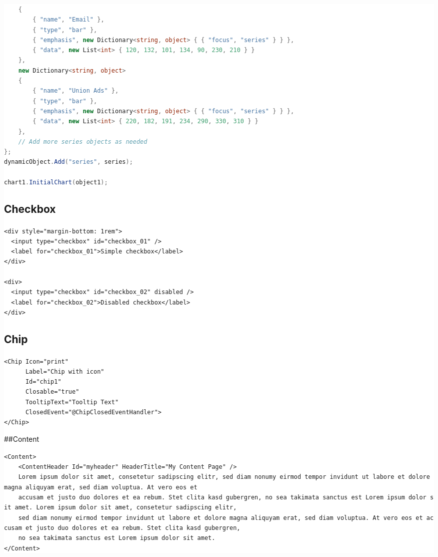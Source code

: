 ```csharp
    {
        { "name", "Email" },
        { "type", "bar" },
        { "emphasis", new Dictionary<string, object> { { "focus", "series" } } },
        { "data", new List<int> { 120, 132, 101, 134, 90, 230, 210 } }
    },
    new Dictionary<string, object>
    {
        { "name", "Union Ads" },
        { "type", "bar" },
        { "emphasis", new Dictionary<string, object> { { "focus", "series" } } },
        { "data", new List<int> { 220, 182, 191, 234, 290, 330, 310 } }
    },
    // Add more series objects as needed
};
dynamicObject.Add("series", series);

chart1.InitialChart(object1);
```

## Checkbox

```razor
<div style="margin-bottom: 1rem">
  <input type="checkbox" id="checkbox_01" />
  <label for="checkbox_01">Simple checkbox</label>
</div>

<div>
  <input type="checkbox" id="checkbox_02" disabled />
  <label for="checkbox_02">Disabled checkbox</label>
</div>
```

## Chip

```razor
<Chip Icon="print"
      Label="Chip with icon"
      Id="chip1"
      Closable="true"
      TooltipText="Tooltip Text"
      ClosedEvent="@ChipClosedEventHandler">
</Chip>
```

##Content

```razor
<Content>
    <ContentHeader Id="myheader" HeaderTitle="My Content Page" />
    Lorem ipsum dolor sit amet, consetetur sadipscing elitr, sed diam nonumy eirmod tempor invidunt ut labore et dolore magna aliquyam erat, sed diam voluptua. At vero eos et
    accusam et justo duo dolores et ea rebum. Stet clita kasd gubergren, no sea takimata sanctus est Lorem ipsum dolor sit amet. Lorem ipsum dolor sit amet, consetetur sadipscing elitr,
    sed diam nonumy eirmod tempor invidunt ut labore et dolore magna aliquyam erat, sed diam voluptua. At vero eos et accusam et justo duo dolores et ea rebum. Stet clita kasd gubergren,
    no sea takimata sanctus est Lorem ipsum dolor sit amet.
</Content>
```
